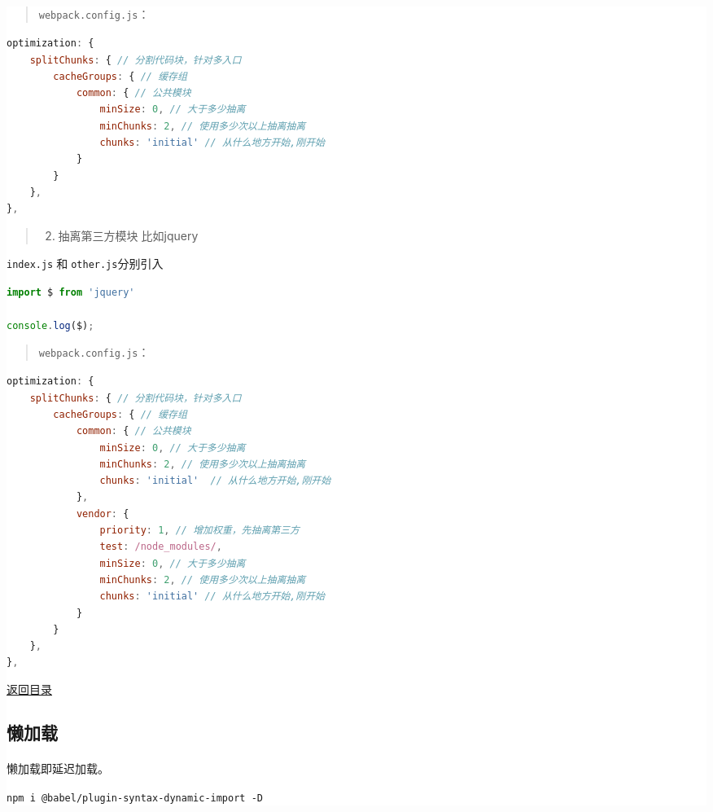 >`webpack.config.js`：

```js
optimization: {
    splitChunks: { // 分割代码块，针对多入口
        cacheGroups: { // 缓存组
            common: { // 公共模块
                minSize: 0, // 大于多少抽离
                minChunks: 2, // 使用多少次以上抽离抽离
                chunks: 'initial' // 从什么地方开始,刚开始
            }
        }
    },
},
```
>2. 抽离第三方模块
比如jquery

`index.js` 和 `other.js`分别引入

```js
import $ from 'jquery'

console.log($);
```
>`webpack.config.js`：

```js
optimization: {
    splitChunks: { // 分割代码块，针对多入口
        cacheGroups: { // 缓存组
            common: { // 公共模块
                minSize: 0, // 大于多少抽离
                minChunks: 2, // 使用多少次以上抽离抽离
                chunks: 'initial'  // 从什么地方开始,刚开始
            },
            vendor: {
                priority: 1, // 增加权重，先抽离第三方
                test: /node_modules/,
                minSize: 0, // 大于多少抽离
                minChunks: 2, // 使用多少次以上抽离抽离
                chunks: 'initial' // 从什么地方开始,刚开始
            }
        }
    },
},
```
[返回目录](#目录)
## 懒加载
懒加载即延迟加载。
```
npm i @babel/plugin-syntax-dynamic-import -D
```
